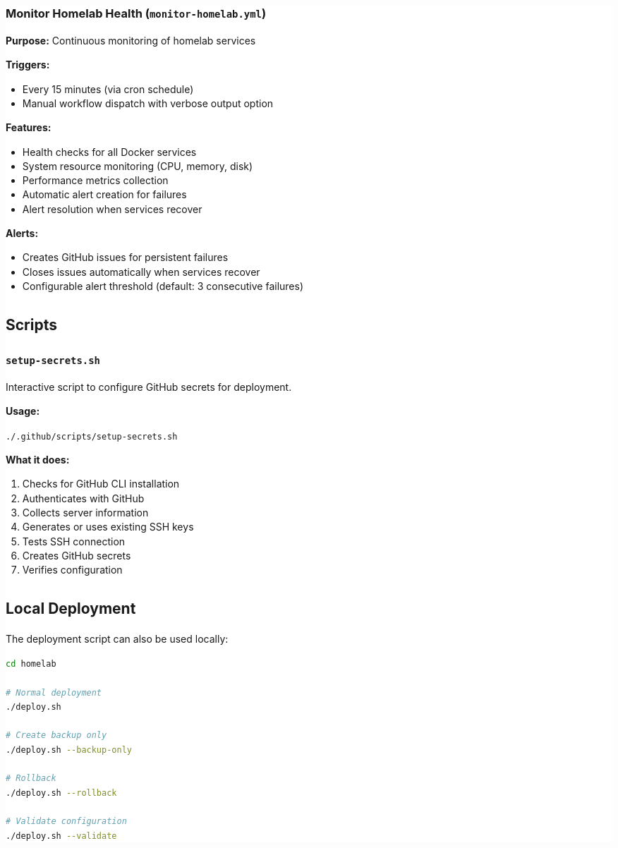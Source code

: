 ### Monitor Homelab Health (`monitor-homelab.yml`)

**Purpose:** Continuous monitoring of homelab services

**Triggers:**

- Every 15 minutes (via cron schedule)
- Manual workflow dispatch with verbose output option

**Features:**

- Health checks for all Docker services
- System resource monitoring (CPU, memory, disk)
- Performance metrics collection
- Automatic alert creation for failures
- Alert resolution when services recover

**Alerts:**

- Creates GitHub issues for persistent failures
- Closes issues automatically when services recover
- Configurable alert threshold (default: 3 consecutive failures)

## Scripts

### `setup-secrets.sh`

Interactive script to configure GitHub secrets for deployment.

**Usage:**

```bash
./.github/scripts/setup-secrets.sh
```

**What it does:**

1. Checks for GitHub CLI installation
2. Authenticates with GitHub
3. Collects server information
4. Generates or uses existing SSH keys
5. Tests SSH connection
6. Creates GitHub secrets
7. Verifies configuration

## Local Deployment

The deployment script can also be used locally:

```bash
cd homelab

# Normal deployment
./deploy.sh

# Create backup only
./deploy.sh --backup-only

# Rollback
./deploy.sh --rollback

# Validate configuration
./deploy.sh --validate
```
